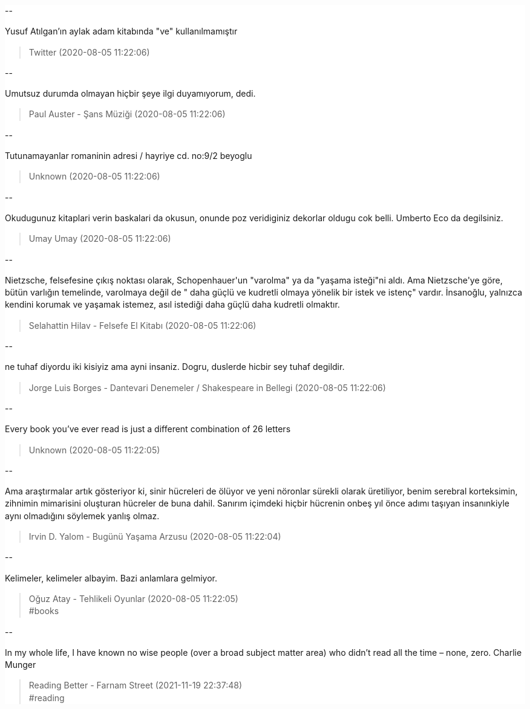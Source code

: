 --

Yusuf Atılgan’ın aylak adam kitabında "ve" kullanılmamıştır  

> Twitter (2020-08-05 11:22:06)  
  
--

Umutsuz durumda olmayan hiçbir şeye ilgi duyamıyorum, dedi.  

> Paul Auster - Şans Müziği (2020-08-05 11:22:06)  
  
--

Tutunamayanlar romaninin adresi / hayriye cd. no:9/2 beyoglu  

> Unknown (2020-08-05 11:22:06)  
  
--

Okudugunuz kitaplari verin baskalari da okusun, onunde poz veridiginiz dekorlar oldugu cok belli. Umberto Eco da degilsiniz.  

> Umay Umay (2020-08-05 11:22:06)  
  
--

Nietzsche, felsefesine çıkış noktası olarak, Schopenhauer'un "varolma" ya da "yaşama isteği"ni aldı. Ama Nietzsche'ye göre, bütün varlığın temelinde, varolmaya değil de " daha güçlü ve kudretli olmaya yönelik bir istek ve istenç" vardır. İnsanoğlu, yalnızca kendini korumak ve yaşamak istemez, asıl istediği daha güçlü daha kudretli olmaktır.  

> Selahattin Hilav - Felsefe El Kitabı (2020-08-05 11:22:06)  
  
--

ne tuhaf diyordu iki kisiyiz ama ayni insaniz. Dogru, duslerde hicbir sey tuhaf degildir.  

> Jorge Luis Borges - Dantevari Denemeler / Shakespeare in Bellegi (2020-08-05 11:22:06)  
  
--

Every book you’ve ever read is just a different combination of 26 letters  

> Unknown (2020-08-05 11:22:05)  
  
--

Ama araştırmalar artık gösteriyor ki, sinir hücreleri de ölüyor ve yeni nöronlar sürekli olarak üretiliyor, benim serebral korteksimin, zihnimin mimarisini oluşturan hücreler de buna dahil. Sanırım içimdeki hiçbir hücrenin onbeş yıl önce adımı taşıyan insanınkiyle aynı olmadığını söylemek yanlış olmaz.  

> Irvin D. Yalom - Bugünü Yaşama Arzusu (2020-08-05 11:22:04)  
  
--

Kelimeler, kelimeler albayim. Bazi anlamlara gelmiyor.  

> Oğuz Atay - Tehlikeli Oyunlar (2020-08-05 11:22:05)  
> #books

--

In my whole life, I have known no wise people (over a broad subject matter area) who didn’t read all the time – none, zero. Charlie Munger  

> Reading Better - Farnam Street (2021-11-19 22:37:48)  
> #reading

